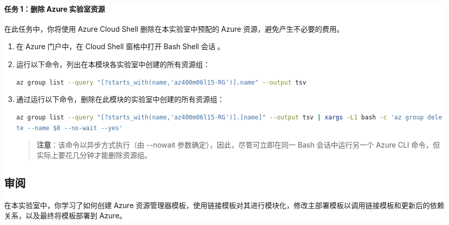 #### 任务 1：删除 Azure 实验室资源

在此任务中，你将使用 Azure Cloud Shell 删除在本实验室中预配的 Azure 资源，避免产生不必要的费用。

1. 在 Azure 门户中，在 Cloud Shell 窗格中打开 Bash Shell 会话 。
2. 运行以下命令，列出在本模块各实验室中创建的所有资源组：

   ```bash
   az group list --query "[?starts_with(name,'az400m06l15-RG')].name" --output tsv
   ```

3. 通过运行以下命令，删除在此模块的实验室中创建的所有资源组：

   ```bash
   az group list --query "[?starts_with(name,'az400m06l15-RG')].[name]" --output tsv | xargs -L1 bash -c 'az group delete --name $0 --no-wait --yes'
   ```

   > **注意**：该命令以异步方式执行（由 --nowait 参数确定），因此，尽管可立即在同一 Bash 会话中运行另一个 Azure CLI 命令，但实际上要花几分钟才能删除资源组。

## 审阅

在本实验室中，你学习了如何创建 Azure 资源管理器模板，使用链接模板对其进行模块化，修改主部署模板以调用链接模板和更新后的依赖关系，以及最终将模板部署到 Azure。
